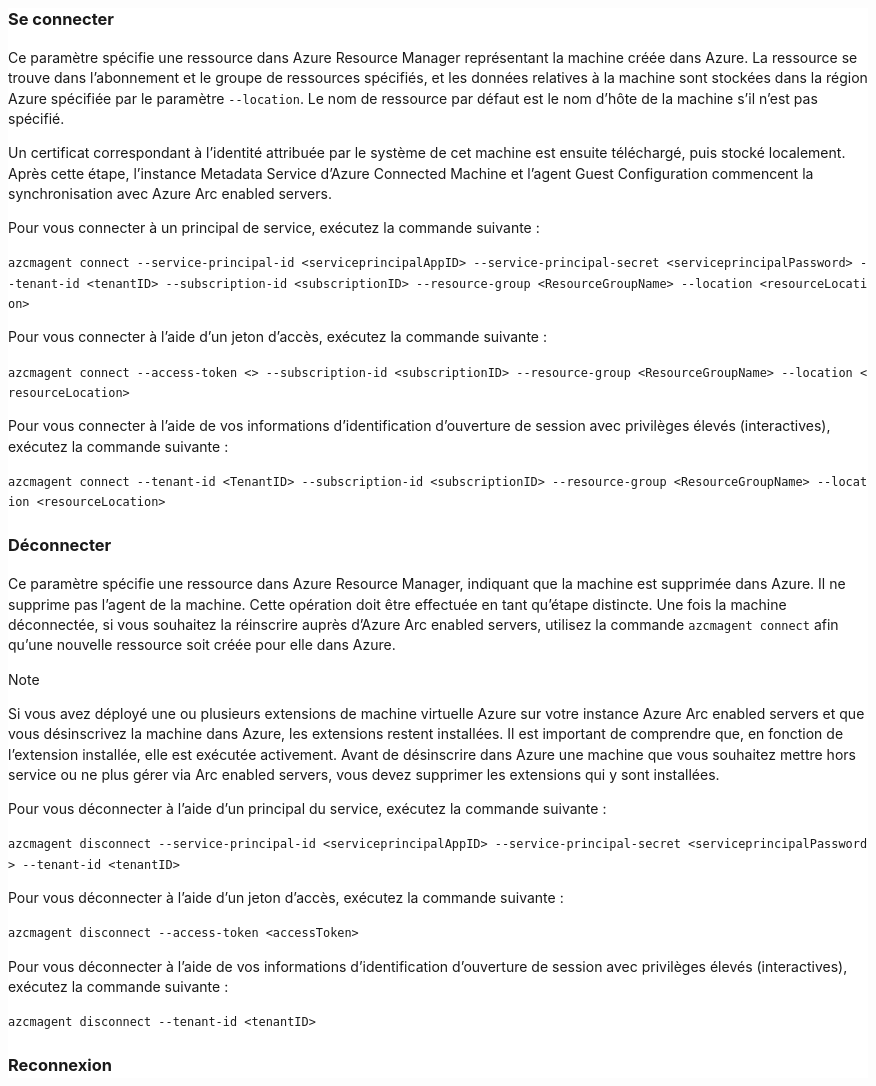 ### <a name="connect"></a>Se connecter

Ce paramètre spécifie une ressource dans Azure Resource Manager représentant la machine créée dans Azure. La ressource se trouve dans l’abonnement et le groupe de ressources spécifiés, et les données relatives à la machine sont stockées dans la région Azure spécifiée par le paramètre `--location`. Le nom de ressource par défaut est le nom d’hôte de la machine s’il n’est pas spécifié.

Un certificat correspondant à l’identité attribuée par le système de cet machine est ensuite téléchargé, puis stocké localement. Après cette étape, l’instance Metadata Service d’Azure Connected Machine et l’agent Guest Configuration commencent la synchronisation avec Azure Arc enabled servers.

Pour vous connecter à un principal de service, exécutez la commande suivante :

`azcmagent connect --service-principal-id <serviceprincipalAppID> --service-principal-secret <serviceprincipalPassword> --tenant-id <tenantID> --subscription-id <subscriptionID> --resource-group <ResourceGroupName> --location <resourceLocation>`

Pour vous connecter à l’aide d’un jeton d’accès, exécutez la commande suivante :

`azcmagent connect --access-token <> --subscription-id <subscriptionID> --resource-group <ResourceGroupName> --location <resourceLocation>`

Pour vous connecter à l’aide de vos informations d’identification d’ouverture de session avec privilèges élevés (interactives), exécutez la commande suivante :

`azcmagent connect --tenant-id <TenantID> --subscription-id <subscriptionID> --resource-group <ResourceGroupName> --location <resourceLocation>`

### <a name="disconnect"></a>Déconnecter

Ce paramètre spécifie une ressource dans Azure Resource Manager, indiquant que la machine est supprimée dans Azure. Il ne supprime pas l’agent de la machine. Cette opération doit être effectuée en tant qu’étape distincte. Une fois la machine déconnectée, si vous souhaitez la réinscrire auprès d’Azure Arc enabled servers, utilisez la commande `azcmagent connect` afin qu’une nouvelle ressource soit créée pour elle dans Azure.

> [!NOTE]
> Si vous avez déployé une ou plusieurs extensions de machine virtuelle Azure sur votre instance Azure Arc enabled servers et que vous désinscrivez la machine dans Azure, les extensions restent installées. Il est important de comprendre que, en fonction de l’extension installée, elle est exécutée activement. Avant de désinscrire dans Azure une machine que vous souhaitez mettre hors service ou ne plus gérer via Arc enabled servers, vous devez supprimer les extensions qui y sont installées.

Pour vous déconnecter à l’aide d’un principal du service, exécutez la commande suivante :

`azcmagent disconnect --service-principal-id <serviceprincipalAppID> --service-principal-secret <serviceprincipalPassword> --tenant-id <tenantID>`

Pour vous déconnecter à l’aide d’un jeton d’accès, exécutez la commande suivante :

`azcmagent disconnect --access-token <accessToken>`

Pour vous déconnecter à l’aide de vos informations d’identification d’ouverture de session avec privilèges élevés (interactives), exécutez la commande suivante :

`azcmagent disconnect --tenant-id <tenantID>`

### <a name="reconnect"></a>Reconnexion
